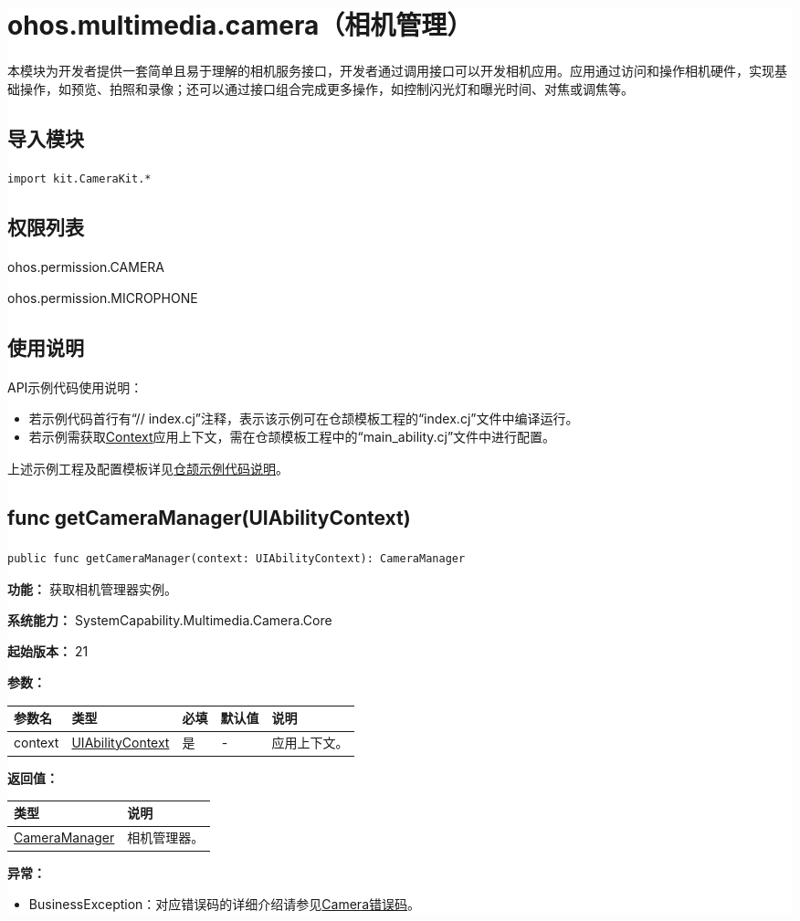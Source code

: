 # ohos.multimedia.camera（相机管理）

本模块为开发者提供一套简单且易于理解的相机服务接口，开发者通过调用接口可以开发相机应用。应用通过访问和操作相机硬件，实现基础操作，如预览、拍照和录像；还可以通过接口组合完成更多操作，如控制闪光灯和曝光时间、对焦或调焦等。

## 导入模块

```cangjie
import kit.CameraKit.*
```

## 权限列表

ohos.permission.CAMERA

ohos.permission.MICROPHONE

## 使用说明

API示例代码使用说明：

- 若示例代码首行有“// index.cj”注释，表示该示例可在仓颉模板工程的“index.cj”文件中编译运行。
- 若示例需获取[Context](../AbilityKit/cj-apis-ability.md#class-context)应用上下文，需在仓颉模板工程中的“main_ability.cj”文件中进行配置。

上述示例工程及配置模板详见[仓颉示例代码说明](../../cj-development-intro.md#仓颉示例代码说明)。

## func getCameraManager(UIAbilityContext)

```cangjie
public func getCameraManager(context: UIAbilityContext): CameraManager
```

**功能：** 获取相机管理器实例。

**系统能力：** SystemCapability.Multimedia.Camera.Core

**起始版本：** 21

**参数：**

|参数名|类型|必填|默认值|说明|
|:---|:---|:---|:---|:---|
|context|[UIAbilityContext](../AbilityKit/cj-apis-ability.md#class-uiabilitycontext)|是|-|应用上下文。|

**返回值：**

|类型|说明|
|:----|:----|
|[CameraManager](#class-cameramanager)|相机管理器。|

**异常：**

- BusinessException：对应错误码的详细介绍请参见[Camera错误码](../../errorcodes/cj-errorcode-multimedia-camera.md)。
